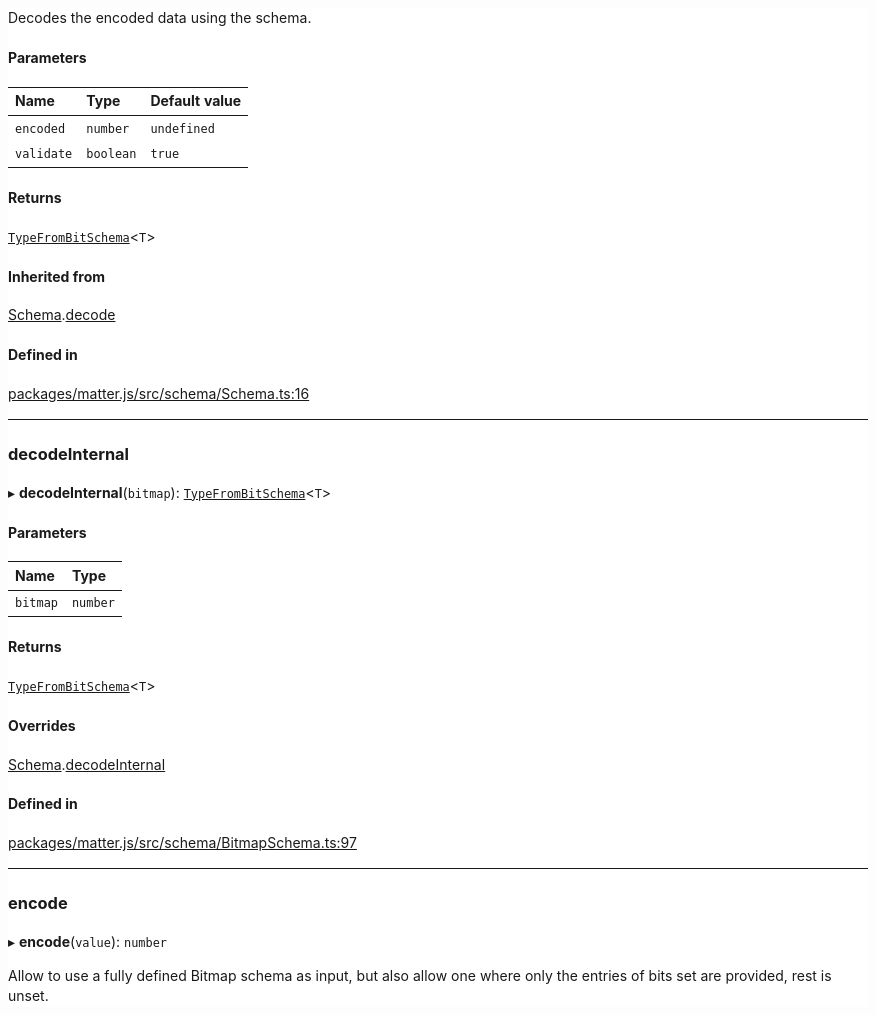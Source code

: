 Decodes the encoded data using the schema.

#### Parameters

| Name | Type | Default value |
| :------ | :------ | :------ |
| `encoded` | `number` | `undefined` |
| `validate` | `boolean` | `true` |

#### Returns

[`TypeFromBitSchema`](../modules/schema_export.md#typefrombitschema)\<`T`\>

#### Inherited from

[Schema](schema_export.Schema.md).[decode](schema_export.Schema.md#decode)

#### Defined in

[packages/matter.js/src/schema/Schema.ts:16](https://github.com/project-chip/matter.js/blob/0c058ae17fdba4c0b89b8b13c309011d51782299/packages/matter.js/src/schema/Schema.ts#L16)

___

### decodeInternal

▸ **decodeInternal**(`bitmap`): [`TypeFromBitSchema`](../modules/schema_export.md#typefrombitschema)\<`T`\>

#### Parameters

| Name | Type |
| :------ | :------ |
| `bitmap` | `number` |

#### Returns

[`TypeFromBitSchema`](../modules/schema_export.md#typefrombitschema)\<`T`\>

#### Overrides

[Schema](schema_export.Schema.md).[decodeInternal](schema_export.Schema.md#decodeinternal)

#### Defined in

[packages/matter.js/src/schema/BitmapSchema.ts:97](https://github.com/project-chip/matter.js/blob/0c058ae17fdba4c0b89b8b13c309011d51782299/packages/matter.js/src/schema/BitmapSchema.ts#L97)

___

### encode

▸ **encode**(`value`): `number`

Allow to use a fully defined Bitmap schema as input, but also allow one where only the entries of bits set are
provided, rest is unset.
